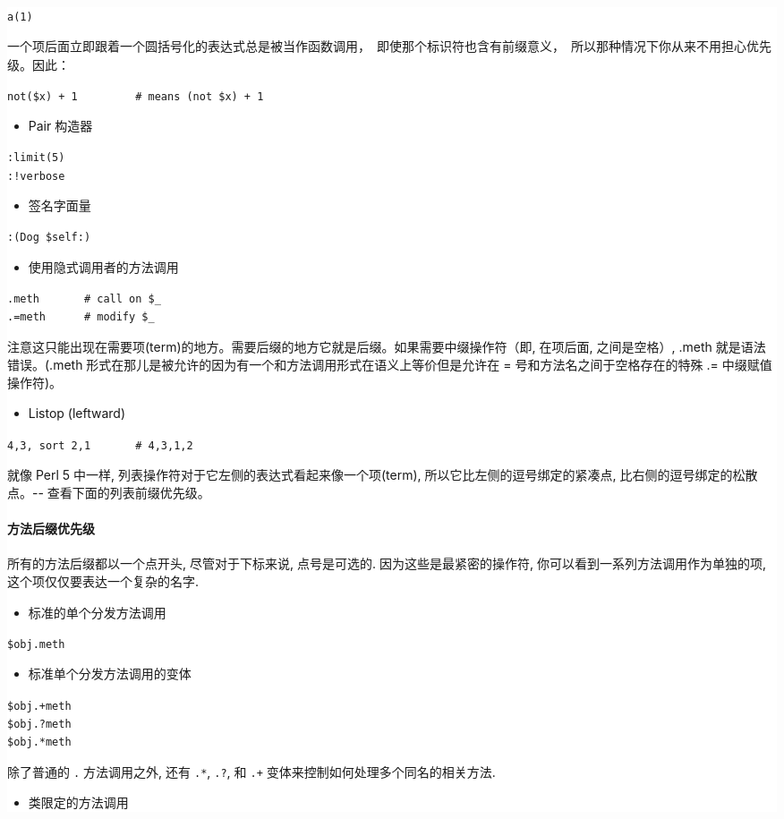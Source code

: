 ```
a(1)
```

一个项后面立即跟着一个圆括号化的表达式总是被当作函数调用，　即使那个标识符也含有前缀意义，　所以那种情况下你从来不用担心优先级。因此：

```
not($x) + 1         # means (not $x) + 1
```

- Pair 构造器

```
:limit(5)
:!verbose
```

- 签名字面量

```
:(Dog $self:)
```

- 使用隐式调用者的方法调用

```
.meth       # call on $_
.=meth      # modify $_
```

注意这只能出现在需要项(term)的地方。需要后缀的地方它就是后缀。如果需要中缀操作符（即, 在项后面, 之间是空格）, .meth 就是语法错误。(.meth 形式在那儿是被允许的因为有一个和方法调用形式在语义上等价但是允许在 = 号和方法名之间于空格存在的特殊 .= 中缀赋值操作符)。

- Listop (leftward)

```
4,3, sort 2,1       # 4,3,1,2
```

就像 Perl 5 中一样, 列表操作符对于它左侧的表达式看起来像一个项(term), 所以它比左侧的逗号绑定的紧凑点, 比右侧的逗号绑定的松散点。-- 查看下面的列表前缀优先级。

#### 方法后缀优先级

所有的方法后缀都以一个点开头, 尽管对于下标来说, 点号是可选的. 因为这些是最紧密的操作符,  你可以看到一系列方法调用作为单独的项, 这个项仅仅要表达一个复杂的名字.

- 标准的单个分发方法调用

```
$obj.meth
```

- 标准单个分发方法调用的变体

```
$obj.+meth
$obj.?meth
$obj.*meth
```

除了普通的 `.` 方法调用之外, 还有 `.*`, `.?`, 和 `.+` 变体来控制如何处理多个同名的相关方法.

- 类限定的方法调用
